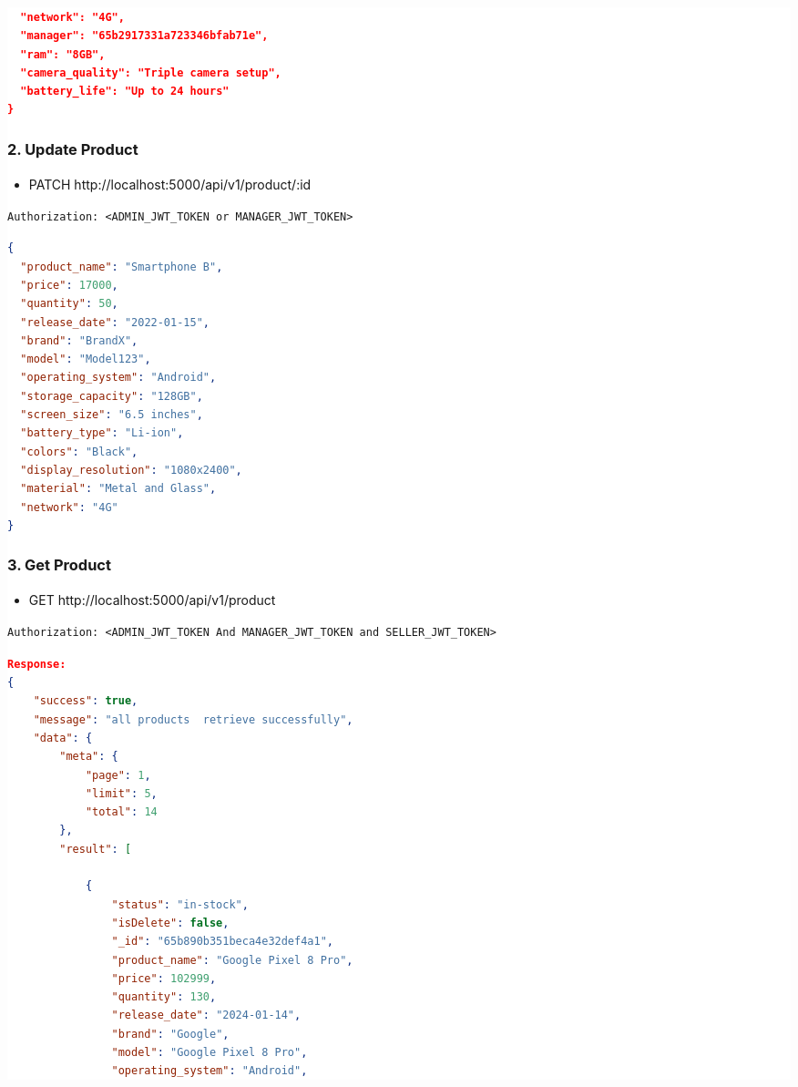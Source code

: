 ```json
  "network": "4G",
  "manager": "65b2917331a723346bfab71e",
  "ram": "8GB",
  "camera_quality": "Triple camera setup",
  "battery_life": "Up to 24 hours"
}
```

### 2. Update Product

- PATCH http://localhost:5000/api/v1/product/:id

```
Authorization: <ADMIN_JWT_TOKEN or MANAGER_JWT_TOKEN>
```

```json
{
  "product_name": "Smartphone B",
  "price": 17000,
  "quantity": 50,
  "release_date": "2022-01-15",
  "brand": "BrandX",
  "model": "Model123",
  "operating_system": "Android",
  "storage_capacity": "128GB",
  "screen_size": "6.5 inches",
  "battery_type": "Li-ion",
  "colors": "Black",
  "display_resolution": "1080x2400",
  "material": "Metal and Glass",
  "network": "4G"
}
```

### 3. Get Product

- GET http://localhost:5000/api/v1/product

```
Authorization: <ADMIN_JWT_TOKEN And MANAGER_JWT_TOKEN and SELLER_JWT_TOKEN>
```

```json
Response:
{
    "success": true,
    "message": "all products  retrieve successfully",
    "data": {
        "meta": {
            "page": 1,
            "limit": 5,
            "total": 14
        },
        "result": [

            {
                "status": "in-stock",
                "isDelete": false,
                "_id": "65b890b351beca4e32def4a1",
                "product_name": "Google Pixel 8 Pro",
                "price": 102999,
                "quantity": 130,
                "release_date": "2024-01-14",
                "brand": "Google",
                "model": "Google Pixel 8 Pro",
                "operating_system": "Android",
```